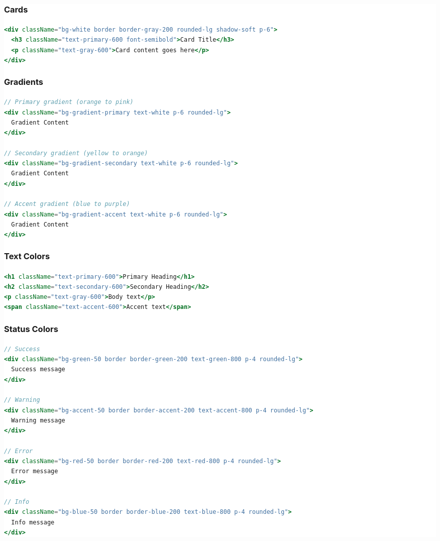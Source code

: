 ### Cards
```jsx
<div className="bg-white border border-gray-200 rounded-lg shadow-soft p-6">
  <h3 className="text-primary-600 font-semibold">Card Title</h3>
  <p className="text-gray-600">Card content goes here</p>
</div>
```

### Gradients
```jsx
// Primary gradient (orange to pink)
<div className="bg-gradient-primary text-white p-6 rounded-lg">
  Gradient Content
</div>

// Secondary gradient (yellow to orange)
<div className="bg-gradient-secondary text-white p-6 rounded-lg">
  Gradient Content
</div>

// Accent gradient (blue to purple)
<div className="bg-gradient-accent text-white p-6 rounded-lg">
  Gradient Content
</div>
```

### Text Colors
```jsx
<h1 className="text-primary-600">Primary Heading</h1>
<h2 className="text-secondary-600">Secondary Heading</h2>
<p className="text-gray-600">Body text</p>
<span className="text-accent-600">Accent text</span>
```

### Status Colors
```jsx
// Success
<div className="bg-green-50 border border-green-200 text-green-800 p-4 rounded-lg">
  Success message
</div>

// Warning
<div className="bg-accent-50 border border-accent-200 text-accent-800 p-4 rounded-lg">
  Warning message
</div>

// Error
<div className="bg-red-50 border border-red-200 text-red-800 p-4 rounded-lg">
  Error message
</div>

// Info
<div className="bg-blue-50 border border-blue-200 text-blue-800 p-4 rounded-lg">
  Info message
</div>
```
